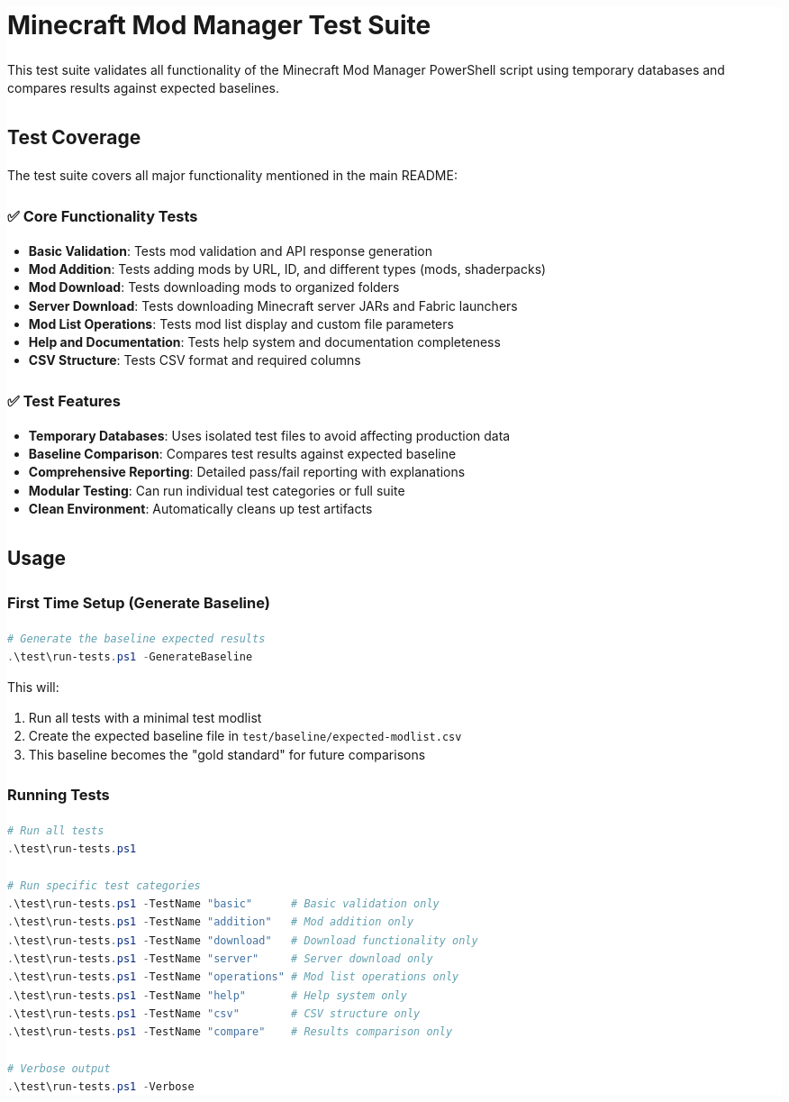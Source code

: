 # Minecraft Mod Manager Test Suite

This test suite validates all functionality of the Minecraft Mod Manager PowerShell script using temporary databases and compares results against expected baselines.

## Test Coverage

The test suite covers all major functionality mentioned in the main README:

### ✅ **Core Functionality Tests**
- **Basic Validation**: Tests mod validation and API response generation
- **Mod Addition**: Tests adding mods by URL, ID, and different types (mods, shaderpacks)
- **Mod Download**: Tests downloading mods to organized folders
- **Server Download**: Tests downloading Minecraft server JARs and Fabric launchers
- **Mod List Operations**: Tests mod list display and custom file parameters
- **Help and Documentation**: Tests help system and documentation completeness
- **CSV Structure**: Tests CSV format and required columns

### ✅ **Test Features**
- **Temporary Databases**: Uses isolated test files to avoid affecting production data
- **Baseline Comparison**: Compares test results against expected baseline
- **Comprehensive Reporting**: Detailed pass/fail reporting with explanations
- **Modular Testing**: Can run individual test categories or full suite
- **Clean Environment**: Automatically cleans up test artifacts

## Usage

### First Time Setup (Generate Baseline)

```powershell
# Generate the baseline expected results
.\test\run-tests.ps1 -GenerateBaseline
```

This will:
1. Run all tests with a minimal test modlist
2. Create the expected baseline file in `test/baseline/expected-modlist.csv`
3. This baseline becomes the "gold standard" for future comparisons

### Running Tests

```powershell
# Run all tests
.\test\run-tests.ps1

# Run specific test categories
.\test\run-tests.ps1 -TestName "basic"      # Basic validation only
.\test\run-tests.ps1 -TestName "addition"   # Mod addition only
.\test\run-tests.ps1 -TestName "download"   # Download functionality only
.\test\run-tests.ps1 -TestName "server"     # Server download only
.\test\run-tests.ps1 -TestName "operations" # Mod list operations only
.\test\run-tests.ps1 -TestName "help"       # Help system only
.\test\run-tests.ps1 -TestName "csv"        # CSV structure only
.\test\run-tests.ps1 -TestName "compare"    # Results comparison only

# Verbose output
.\test\run-tests.ps1 -Verbose
```

